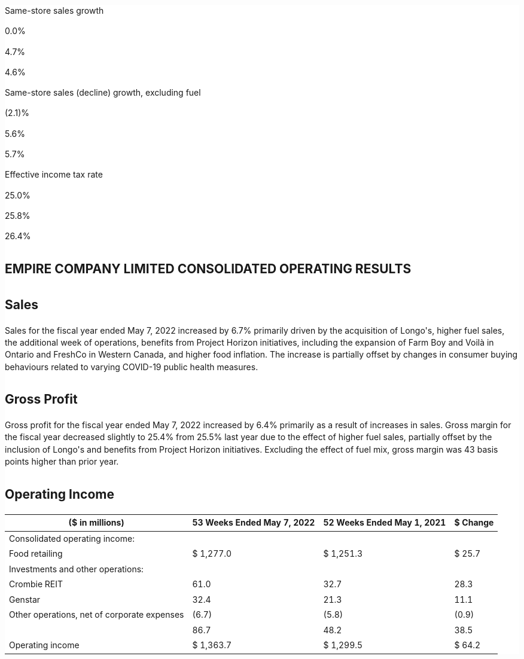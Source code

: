 Same-store sales growth

0.0%

4.7%

4.6%

Same-store sales (decline) growth, excluding fuel

(2.1)%

5.6%

5.7%

Effective income tax rate

25.0%

25.8%

26.4%

## EMPIRE COMPANY LIMITED CONSOLIDATED OPERATING RESULTS

## Sales

Sales for the fiscal year ended May 7, 2022 increased by 6.7% primarily driven by the acquisition of Longo's, higher fuel sales, the additional week of operations, benefits from Project Horizon initiatives, including the expansion of Farm Boy and Voilà in Ontario and FreshCo in Western Canada, and higher food inflation. The increase is partially offset by changes in consumer buying behaviours related to varying COVID-19 public health measures.

## Gross Profit

Gross profit for the fiscal year ended May 7, 2022 increased by 6.4% primarily as a result of increases in sales. Gross margin for the fiscal year decreased slightly to 25.4% from 25.5% last year due to the effect of higher fuel sales, partially offset by the inclusion of Longo's and benefits from Project Horizon initiatives. Excluding the effect of fuel mix, gross margin was 43 basis points higher than prior year.

## Operating Income

| ($ in millions)                             | 53 Weeks Ended  May 7, 2022   | 52 Weeks Ended  May 1, 2021   | $  Change   |
|---------------------------------------------|-------------------------------|-------------------------------|-------------|
| Consolidated operating income:              |                               |                               |             |
| Food retailing                              | $ 1,277.0                     | $ 1,251.3                     | $ 25.7      |
| Investments and other operations:           |                               |                               |             |
| Crombie REIT                                | 61.0                          | 32.7                          | 28.3        |
| Genstar                                     | 32.4                          | 21.3                          | 11.1        |
| Other operations, net of corporate expenses | (6.7)                         | (5.8)                         | (0.9)       |
|                                             | 86.7                          | 48.2                          | 38.5        |
| Operating income                            | $ 1,363.7                     | $ 1,299.5                     | $ 64.2      |
